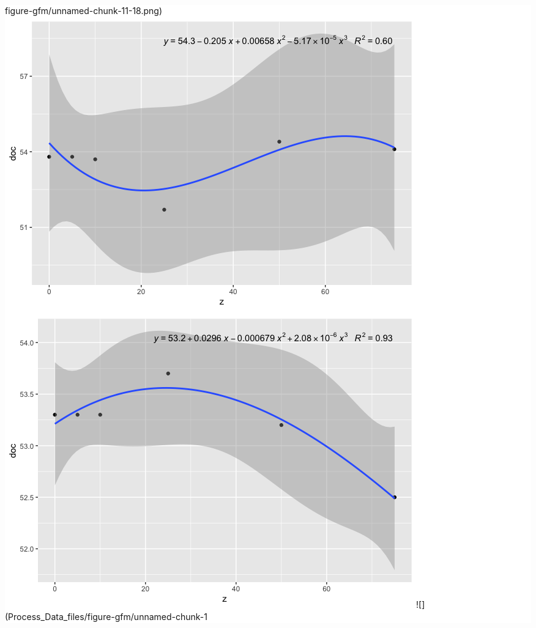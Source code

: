 figure-gfm/unnamed-chunk-11-18.png)![](Process_Data_files/figure-gfm/unnamed-chunk-11-19.png)![](Process_Data_files/figure-gfm/unnamed-chunk-11-20.png)![](Process_Data_files/figure-gfm/unnamed-chunk-1